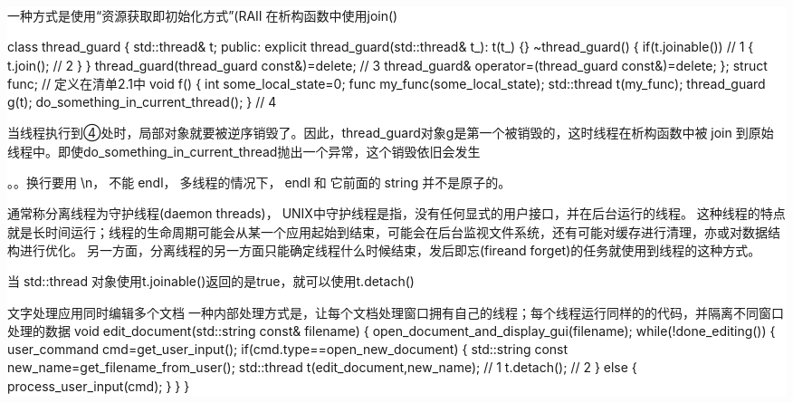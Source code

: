 一种方式是使用“资源获取即初始化方式”(RAII
在析构函数中使用join()

class thread_guard
{
std::thread& t;
public:
explicit thread_guard(std::thread& t_):
t(t_)
{}
~thread_guard()
{
if(t.joinable()) // 1
{
t.join(); // 2
}
}
thread_guard(thread_guard const&)=delete; // 3
thread_guard& operator=(thread_guard const&)=delete;
};
struct func; // 定义在清单2.1中
void f()
{
int some_local_state=0;
func my_func(some_local_state);
std::thread t(my_func);
thread_guard g(t);
do_something_in_current_thread();
} // 4

当线程执行到④处时，局部对象就要被逆序销毁了。因此，thread_guard对象g是第一个被销毁的，这时线程在析构函数中被  join  到原始线程中。即使do_something_in_current_thread抛出一个异常，这个销毁依旧会发生

。。换行要用  \n，  不能  endl，  多线程的情况下，  endl  和  它前面的  string  并不是原子的。

通常称分离线程为守护线程(daemon threads)，
UNIX中守护线程是指，没有任何显式的用户接口，并在后台运行的线程。
这种线程的特点就是长时间运行；线程的生命周期可能会从某一个应用起始到结束，可能会在后台监视文件系统，还有可能对缓存进行清理，亦或对数据结构进行优化。
另一方面，分离线程的另一方面只能确定线程什么时候结束，发后即忘(fireand forget)的任务就使用到线程的这种方式。

当  std::thread  对象使用t.joinable()返回的是true，就可以使用t.detach()

文字处理应用同时编辑多个文档
一种内部处理方式是，让每个文档处理窗口拥有自己的线程；每个线程运行同样的的代码，并隔离不同窗口处理的数据
void edit_document(std::string const& filename)
{
open_document_and_display_gui(filename);
while(!done_editing())
{
user_command cmd=get_user_input();
if(cmd.type==open_new_document)
{
std::string const new_name=get_filename_from_user();
std::thread t(edit_document,new_name); // 1
t.detach(); // 2
}
else
{
process_user_input(cmd);
}
}
}
